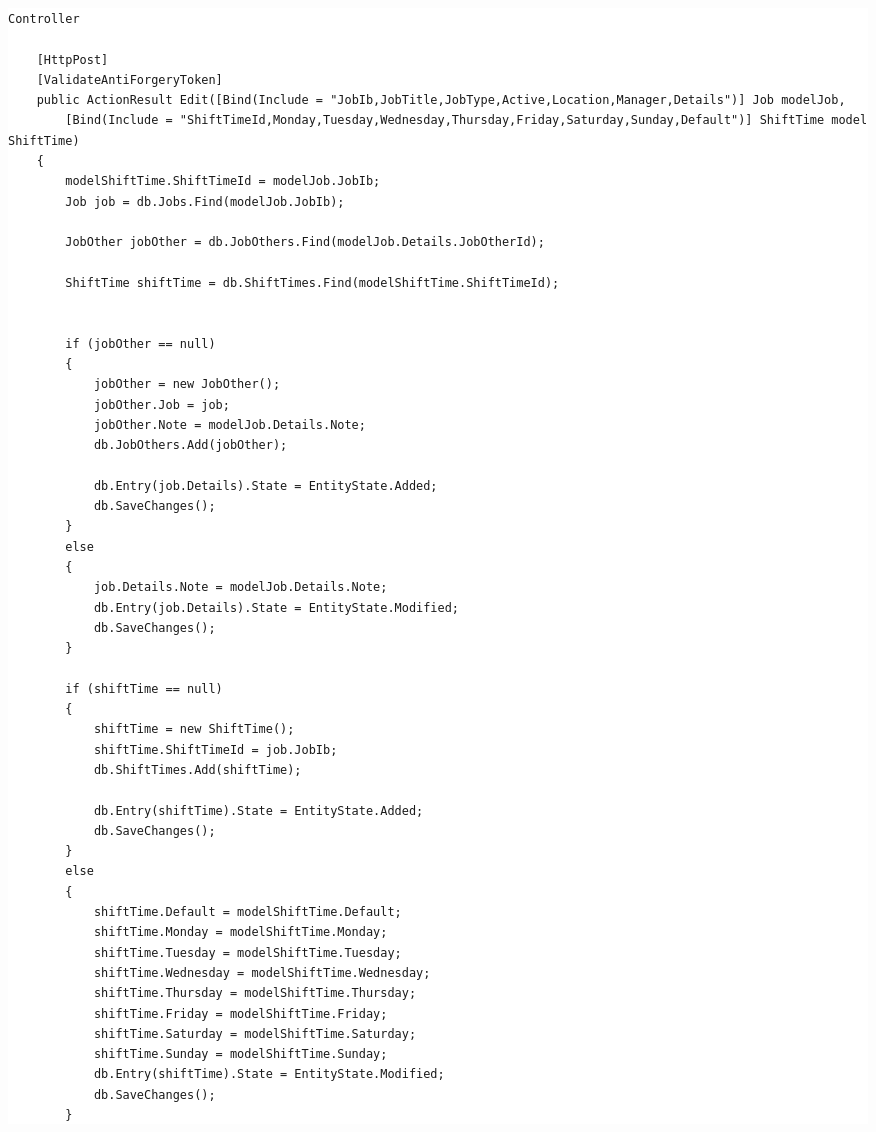 			
	Controller	
	
		[HttpPost]
		[ValidateAntiForgeryToken]
		public ActionResult Edit([Bind(Include = "JobIb,JobTitle,JobType,Active,Location,Manager,Details")] Job modelJob,
			[Bind(Include = "ShiftTimeId,Monday,Tuesday,Wednesday,Thursday,Friday,Saturday,Sunday,Default")] ShiftTime modelShiftTime)
		{
			modelShiftTime.ShiftTimeId = modelJob.JobIb;
			Job job = db.Jobs.Find(modelJob.JobIb);

			JobOther jobOther = db.JobOthers.Find(modelJob.Details.JobOtherId);

			ShiftTime shiftTime = db.ShiftTimes.Find(modelShiftTime.ShiftTimeId);


			if (jobOther == null)
			{
				jobOther = new JobOther();
				jobOther.Job = job;
				jobOther.Note = modelJob.Details.Note;
				db.JobOthers.Add(jobOther);

				db.Entry(job.Details).State = EntityState.Added;
				db.SaveChanges();
			}
			else
			{
				job.Details.Note = modelJob.Details.Note;
				db.Entry(job.Details).State = EntityState.Modified;
				db.SaveChanges();
			}
			
			if (shiftTime == null)
			{
				shiftTime = new ShiftTime();
				shiftTime.ShiftTimeId = job.JobIb;
				db.ShiftTimes.Add(shiftTime);

				db.Entry(shiftTime).State = EntityState.Added;
				db.SaveChanges();
			}
			else            
			{
				shiftTime.Default = modelShiftTime.Default;
				shiftTime.Monday = modelShiftTime.Monday;
				shiftTime.Tuesday = modelShiftTime.Tuesday;
				shiftTime.Wednesday = modelShiftTime.Wednesday;
				shiftTime.Thursday = modelShiftTime.Thursday;
				shiftTime.Friday = modelShiftTime.Friday;
				shiftTime.Saturday = modelShiftTime.Saturday;
				shiftTime.Sunday = modelShiftTime.Sunday;
				db.Entry(shiftTime).State = EntityState.Modified;
				db.SaveChanges();
			}
				